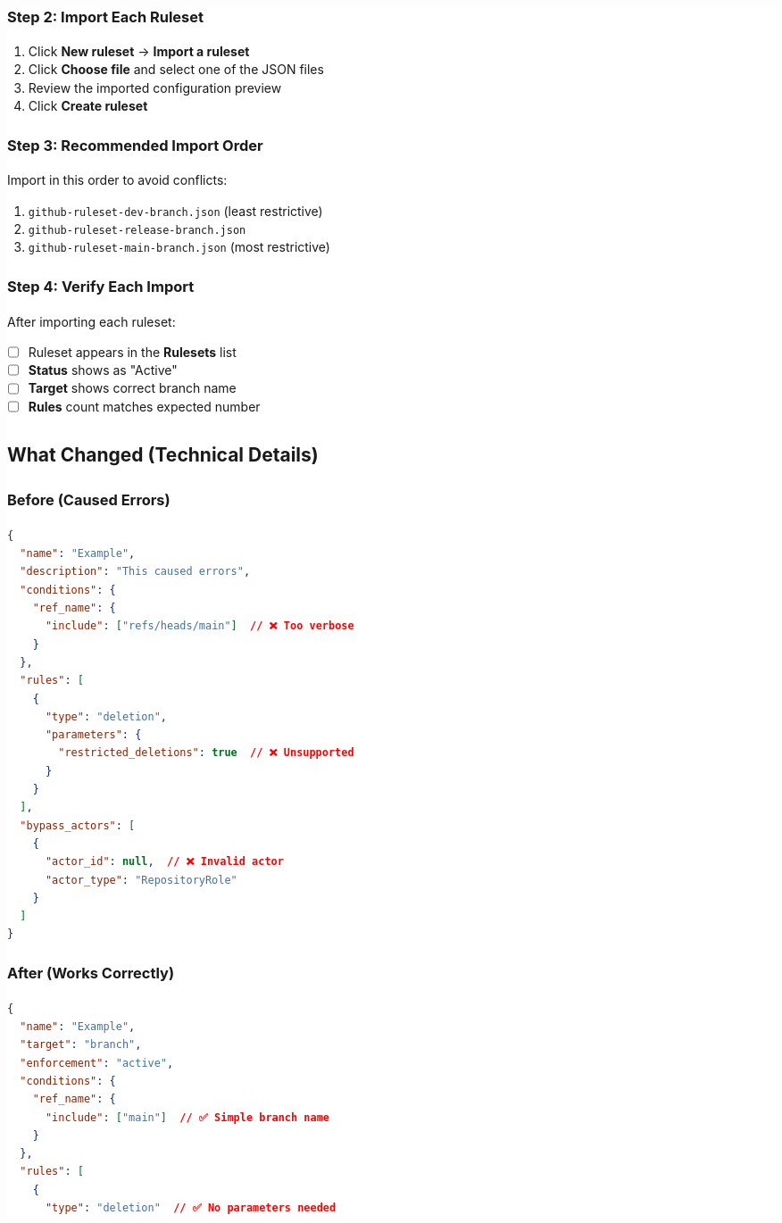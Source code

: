 ### Step 2: Import Each Ruleset
1. Click **New ruleset** → **Import a ruleset**
2. Click **Choose file** and select one of the JSON files
3. Review the imported configuration preview
4. Click **Create ruleset**

### Step 3: Recommended Import Order
Import in this order to avoid conflicts:
1. `github-ruleset-dev-branch.json` (least restrictive)
2. `github-ruleset-release-branch.json` 
3. `github-ruleset-main-branch.json` (most restrictive)

### Step 4: Verify Each Import
After importing each ruleset:
- [ ] Ruleset appears in the **Rulesets** list
- [ ] **Status** shows as "Active" 
- [ ] **Target** shows correct branch name
- [ ] **Rules** count matches expected number

## What Changed (Technical Details)

### Before (Caused Errors)
```json
{
  "name": "Example",
  "description": "This caused errors",
  "conditions": {
    "ref_name": {
      "include": ["refs/heads/main"]  // ❌ Too verbose
    }
  },
  "rules": [
    {
      "type": "deletion",
      "parameters": {
        "restricted_deletions": true  // ❌ Unsupported
      }
    }
  ],
  "bypass_actors": [
    {
      "actor_id": null,  // ❌ Invalid actor
      "actor_type": "RepositoryRole"
    }
  ]
}
```

### After (Works Correctly)
```json
{
  "name": "Example",
  "target": "branch",
  "enforcement": "active",
  "conditions": {
    "ref_name": {
      "include": ["main"]  // ✅ Simple branch name
    }
  },
  "rules": [
    {
      "type": "deletion"  // ✅ No parameters needed
```
